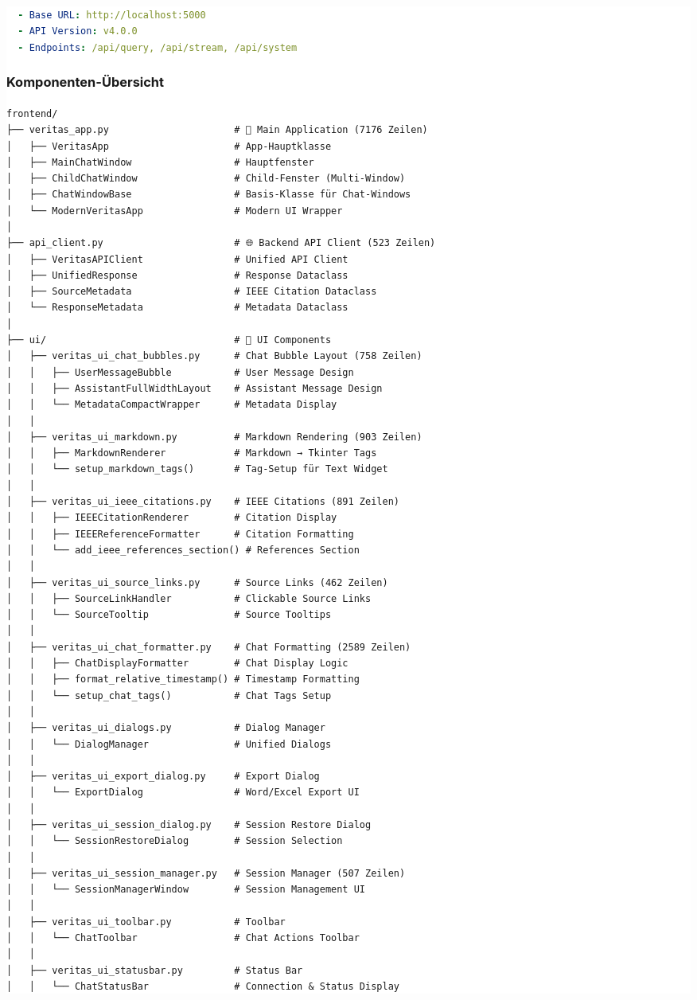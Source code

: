 ```yaml
  - Base URL: http://localhost:5000
  - API Version: v4.0.0
  - Endpoints: /api/query, /api/stream, /api/system
```

### Komponenten-Übersicht

```
frontend/
├── veritas_app.py                      # 🎯 Main Application (7176 Zeilen)
│   ├── VeritasApp                      # App-Hauptklasse
│   ├── MainChatWindow                  # Hauptfenster
│   ├── ChildChatWindow                 # Child-Fenster (Multi-Window)
│   ├── ChatWindowBase                  # Basis-Klasse für Chat-Windows
│   └── ModernVeritasApp                # Modern UI Wrapper
│
├── api_client.py                       # 🌐 Backend API Client (523 Zeilen)
│   ├── VeritasAPIClient                # Unified API Client
│   ├── UnifiedResponse                 # Response Dataclass
│   ├── SourceMetadata                  # IEEE Citation Dataclass
│   └── ResponseMetadata                # Metadata Dataclass
│
├── ui/                                 # 🎨 UI Components
│   ├── veritas_ui_chat_bubbles.py      # Chat Bubble Layout (758 Zeilen)
│   │   ├── UserMessageBubble           # User Message Design
│   │   ├── AssistantFullWidthLayout    # Assistant Message Design
│   │   └── MetadataCompactWrapper      # Metadata Display
│   │
│   ├── veritas_ui_markdown.py          # Markdown Rendering (903 Zeilen)
│   │   ├── MarkdownRenderer            # Markdown → Tkinter Tags
│   │   └── setup_markdown_tags()       # Tag-Setup für Text Widget
│   │
│   ├── veritas_ui_ieee_citations.py    # IEEE Citations (891 Zeilen)
│   │   ├── IEEECitationRenderer        # Citation Display
│   │   ├── IEEEReferenceFormatter      # Citation Formatting
│   │   └── add_ieee_references_section() # References Section
│   │
│   ├── veritas_ui_source_links.py      # Source Links (462 Zeilen)
│   │   ├── SourceLinkHandler           # Clickable Source Links
│   │   └── SourceTooltip               # Source Tooltips
│   │
│   ├── veritas_ui_chat_formatter.py    # Chat Formatting (2589 Zeilen)
│   │   ├── ChatDisplayFormatter        # Chat Display Logic
│   │   ├── format_relative_timestamp() # Timestamp Formatting
│   │   └── setup_chat_tags()           # Chat Tags Setup
│   │
│   ├── veritas_ui_dialogs.py           # Dialog Manager
│   │   └── DialogManager               # Unified Dialogs
│   │
│   ├── veritas_ui_export_dialog.py     # Export Dialog
│   │   └── ExportDialog                # Word/Excel Export UI
│   │
│   ├── veritas_ui_session_dialog.py    # Session Restore Dialog
│   │   └── SessionRestoreDialog        # Session Selection
│   │
│   ├── veritas_ui_session_manager.py   # Session Manager (507 Zeilen)
│   │   └── SessionManagerWindow        # Session Management UI
│   │
│   ├── veritas_ui_toolbar.py           # Toolbar
│   │   └── ChatToolbar                 # Chat Actions Toolbar
│   │
│   ├── veritas_ui_statusbar.py         # Status Bar
│   │   └── ChatStatusBar               # Connection & Status Display
```